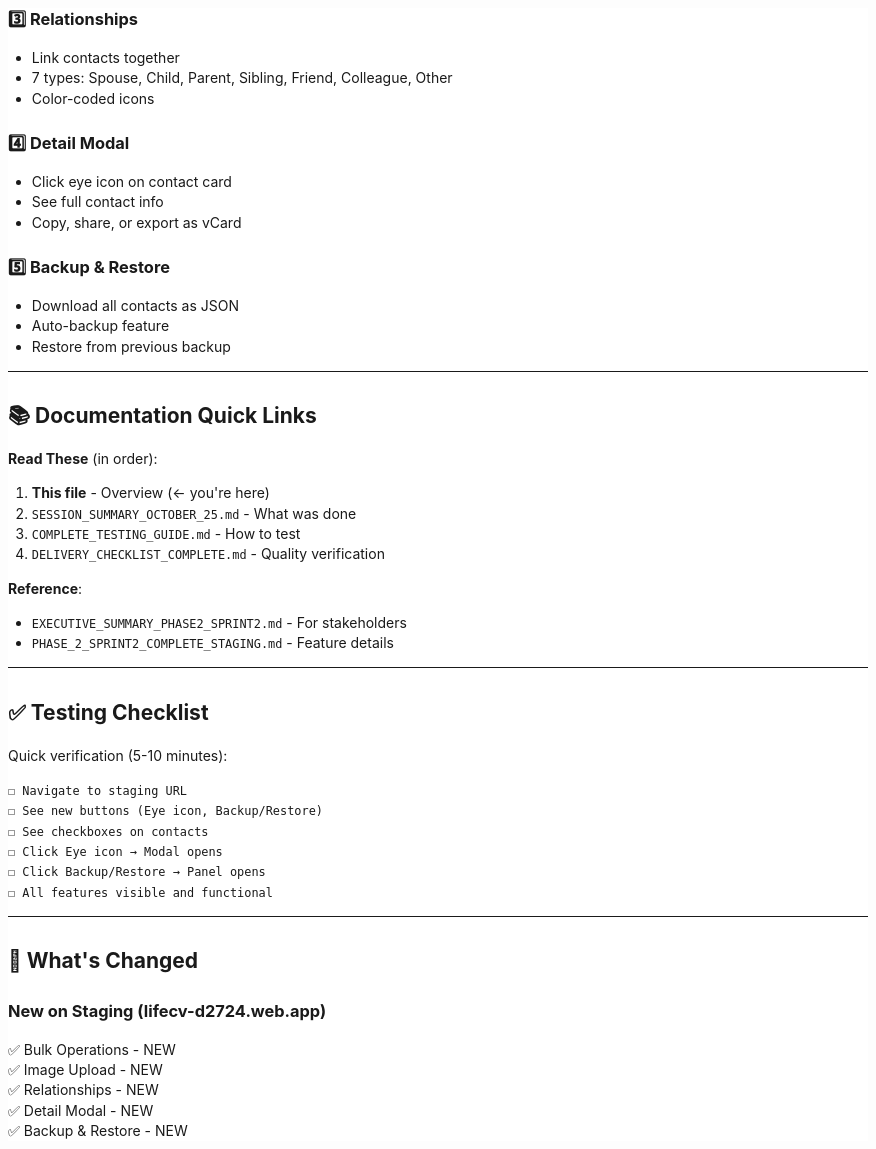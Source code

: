 ### 3️⃣ Relationships
- Link contacts together
- 7 types: Spouse, Child, Parent, Sibling, Friend, Colleague, Other
- Color-coded icons

### 4️⃣ Detail Modal
- Click eye icon on contact card
- See full contact info
- Copy, share, or export as vCard

### 5️⃣ Backup & Restore
- Download all contacts as JSON
- Auto-backup feature
- Restore from previous backup

---

## 📚 Documentation Quick Links

**Read These** (in order):
1. **This file** - Overview (← you're here)
2. `SESSION_SUMMARY_OCTOBER_25.md` - What was done
3. `COMPLETE_TESTING_GUIDE.md` - How to test
4. `DELIVERY_CHECKLIST_COMPLETE.md` - Quality verification

**Reference**:
- `EXECUTIVE_SUMMARY_PHASE2_SPRINT2.md` - For stakeholders
- `PHASE_2_SPRINT2_COMPLETE_STAGING.md` - Feature details

---

## ✅ Testing Checklist

Quick verification (5-10 minutes):

```
☐ Navigate to staging URL
☐ See new buttons (Eye icon, Backup/Restore)
☐ See checkboxes on contacts
☐ Click Eye icon → Modal opens
☐ Click Backup/Restore → Panel opens
☐ All features visible and functional
```

---

## 🎪 What's Changed

### New on Staging (lifecv-d2724.web.app)
✅ Bulk Operations - NEW  
✅ Image Upload - NEW  
✅ Relationships - NEW  
✅ Detail Modal - NEW  
✅ Backup & Restore - NEW  
